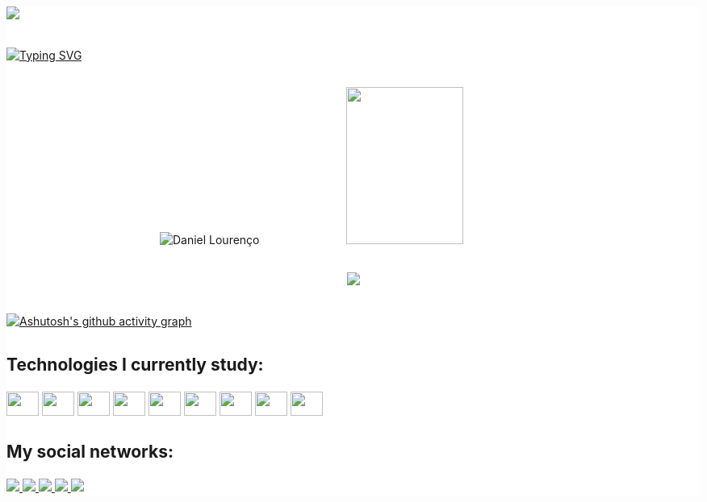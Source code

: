 <img width=100% src="https://capsule-render.vercel.app/api?type=waving&color=3CDBFF&height=150&section=header"/>

##

[![Typing SVG](https://readme-typing-svg.herokuapp.com/?color=3CDBFF&size=35&center=true&vCenter=true&width=1000&lines=HELLO,+My+name+is+Daniel+Lourenço;I'm+24+years+old;I'm+from+Brazil;I'm+Majoring+in+Systems+Development+Analyst;Be+Welcome!+:%29)](https://git.io/typing-svg)

##

<div align="center">  
  <img width="49%" height="195px" src="https://github-readme-stats.vercel.app/api?username=lourenco-daniel&show_icons=true&count_private=true&hide_border=true&title_color=3CDBFF&icon_color=3CDBFF&text_color=c9d1d9&bg_color=000000" alt="Daniel Lourenço" /> 
  <img width="41%" height="195px" src="https://github-readme-stats.vercel.app/api/top-langs/?username=lourenco-daniel&layout=compact&hide_border=true&title_color=3CDBFF&text_color=c9d1d9&bg_color=000000" />
</div>

##

<p align="center">
  <img src="https://github-profile-trophy.vercel.app/?username=lourenco-daniel&theme=dark_lover" />
</p>

##

[![Ashutosh's github activity graph](https://github-readme-activity-graph.cyclic.app/graph?username=lourenco-daniel&bg_color=000000&color=70d4ff&line=70d4ff&point=04052a&area=true&hide_border=true)](https://github.com/ashutosh00710/github-readme-activity-graph)

## Technologies I currently study:

<div>
  <img align="center" height="30" width="40" src="https://cdn.jsdelivr.net/gh/devicons/devicon/icons/html5/html5-original.svg" />
  <img align="center" height="30" width="40" src="https://cdn.jsdelivr.net/gh/devicons/devicon/icons/css3/css3-original.svg"/>
  <img align="center" height="30" width="40" src="https://cdn.jsdelivr.net/gh/devicons/devicon/icons/bootstrap/bootstrap-original.svg" />
  <img align="center" height="30" width="40" src="https://cdn.jsdelivr.net/gh/devicons/devicon/icons/react/react-original.svg" />
  <img align="center" height="30" width="40" src="https://cdn.jsdelivr.net/gh/devicons/devicon/icons/javascript/javascript-original.svg"/>
  <img align="center" height="30" width="40" src="https://cdn.jsdelivr.net/gh/devicons/devicon/icons/nodejs/nodejs-original.svg" />
  <img align="center" height="30" width="40" src="https://cdn.jsdelivr.net/gh/devicons/devicon/icons/python/python-original.svg" />
  <img align="center" height="30" width="40" src="https://cdn.jsdelivr.net/gh/devicons/devicon/icons/mysql/mysql-original.svg" />
  <img align="center" height="30" width="40" src="https://cdn.jsdelivr.net/gh/devicons/devicon/icons/linux/linux-original.svg" />
</div>

## My social networks:

<div>
  <a align="center" height="30" width="40" href="https://facebook.com/daniel7lourenco" target="_blank"><img src="https://img.shields.io/badge/Facebook-1877F2?style=for-the-badge&logo=facebook&logoColor=white" target="_blank">
  </a>
  <a align="center" height="30" width="40" href="https://instagram.com/lourenco.daniell" target="_blank"><img src="https://img.shields.io/badge/Instagram-E4405F?style=for-the-badge&logo=instagram&logoColor=white" target="_blank">
  </a>
  <a align="center" height="30" width="40" href="https://linkedin.com/contatolourenco" target="_blank"><img src="https://img.shields.io/badge/LinkedIn-0077B5?style=for-the-badge&logo=linkedin&logoColor=white" target="_blank">
  </a>
  <a align="center" height="30" width="40" href="https://wa.me/5548991529827" target="_blank"><img src="https://img.shields.io/badge/WhatsApp-25D366?style=for-the-badge&logo=whatsapp&logoColor=white" target="_blank">
  </a>
  <a align="center" height="30" width="40" href="mailto:daniel7lourenco@gmail.com" target="_blank"><img src="https://img.shields.io/badge/Gmail-D14836?style=for-the-badge&logo=gmail&logoColor=white" target="_blank">
  </a> 
</div>
